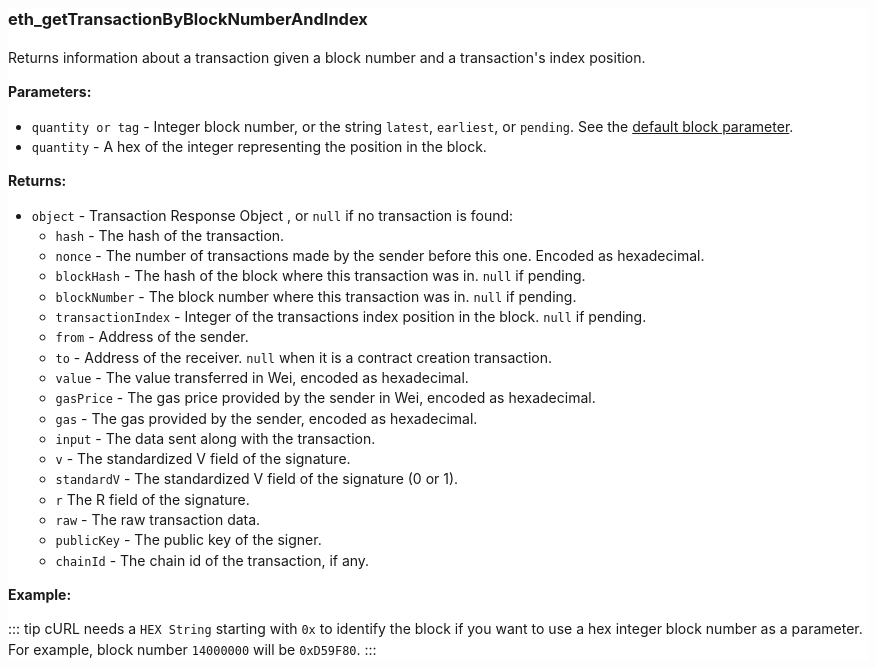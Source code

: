 ### eth_getTransactionByBlockNumberAndIndex

Returns information about a transaction given a block number and a transaction's index position.  

**Parameters:**  

* `quantity or tag` - Integer block number, or the string `latest`, `earliest`, or `pending`. See the [default block parameter](https://eth.wiki/json-rpc/API#the-default-block-parameter).
* `quantity` - A hex of the integer representing the position in the block.

**Returns:** 

* `object` - Transaction Response Object , or `null` if no transaction is found:
  * `hash` - The hash of the transaction. 
  * `nonce` - The number of transactions made by the sender before this one. Encoded as hexadecimal. 
  * `blockHash` - The hash of the block where this transaction was in. `null` if pending. 
  * `blockNumber` - The block number where this transaction was in. `null` if pending. 
  * `transactionIndex` - Integer of the transactions index position in the block. `null` if pending. 
  * `from` - Address of the sender. 
  * `to` - Address of the receiver. `null` when it is a contract creation transaction. 
  * `value` - The value transferred in Wei, encoded as hexadecimal. 
  * `gasPrice` - The gas price provided by the sender in Wei, encoded as hexadecimal. 
  * `gas` - The gas provided by the sender, encoded as hexadecimal. 
  * `input` - The data sent along with the transaction. 
  * `v` - The standardized V field of the signature. 
  * `standardV` - The standardized V field of the signature (0 or 1). 
  * `r` The R field of the signature. 
  * `raw` - The raw transaction data.  
  * `publicKey` - The public key of the signer. 
  * `chainId` - The chain id of the transaction, if any. 

**Example:**

::: tip
cURL needs a `HEX String` starting with `0x` to identify the block if you want to use a hex integer block number as a parameter.
For example, block number `14000000` will be `0xD59F80`.
:::

<CodeSwitcher :languages="{js:'web3.js', py:'web3.py', rb:'eth.rb', cr:'cURL'}">
<template v-slot:js>

``` js
var Web3 = require('web3');
var node_URL = 'CHAINSTACK_NODE_URL';
var web3 = new Web3(node_URL);
web3.eth.getTransactionFromBlock(14806883, 214, (err, block) => {
    console.log(block)
})
```

</template>
<template v-slot:py>

``` py
from web3 import Web3  
node_url = "CHAINSTACK_NODE_URL" 
web3 = Web3(Web3.HTTPProvider(node_url)) 
print(web3.eth.get_transaction_by_block(14806883, 214)) # Hex encoded parameters starting with "0x" are accepted as well.
```

